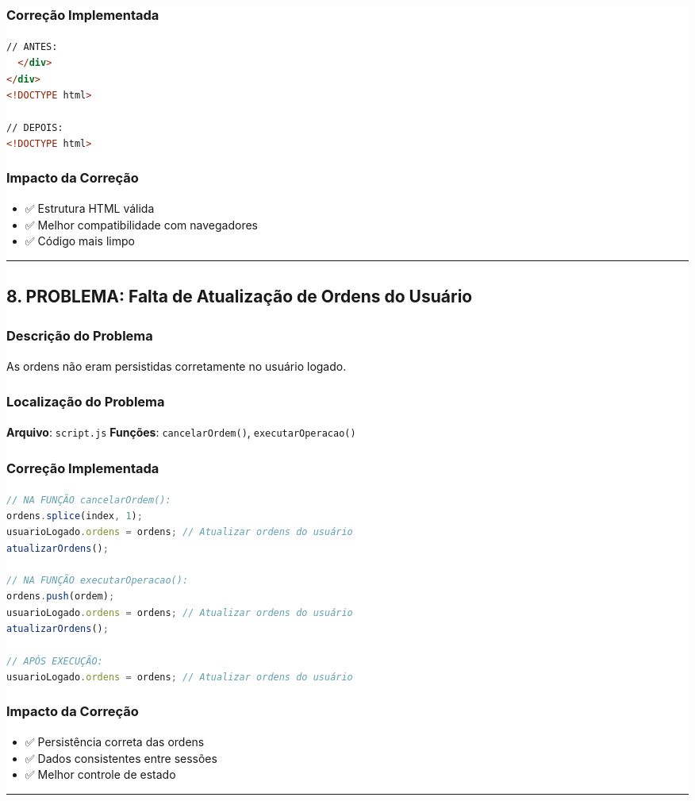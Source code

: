 ### Correção Implementada
```html
// ANTES:
  </div>
</div>
<!DOCTYPE html>

// DEPOIS:
<!DOCTYPE html>
```

### Impacto da Correção
- ✅ Estrutura HTML válida
- ✅ Melhor compatibilidade com navegadores
- ✅ Código mais limpo

---

## 8. PROBLEMA: Falta de Atualização de Ordens do Usuário

### Descrição do Problema
As ordens não eram persistidas corretamente no usuário logado.

### Localização do Problema
**Arquivo**: `script.js`
**Funções**: `cancelarOrdem()`, `executarOperacao()`

### Correção Implementada
```javascript
// NA FUNÇÃO cancelarOrdem():
ordens.splice(index, 1);
usuarioLogado.ordens = ordens; // Atualizar ordens do usuário
atualizarOrdens();

// NA FUNÇÃO executarOperacao():
ordens.push(ordem);
usuarioLogado.ordens = ordens; // Atualizar ordens do usuário
atualizarOrdens();

// APÓS EXECUÇÃO:
usuarioLogado.ordens = ordens; // Atualizar ordens do usuário
```

### Impacto da Correção
- ✅ Persistência correta das ordens
- ✅ Dados consistentes entre sessões
- ✅ Melhor controle de estado

---
